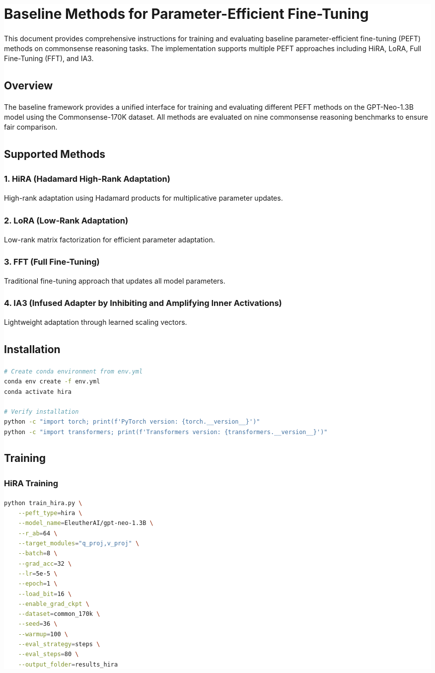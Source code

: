 # Baseline Methods for Parameter-Efficient Fine-Tuning

This document provides comprehensive instructions for training and evaluating baseline parameter-efficient fine-tuning (PEFT) methods on commonsense reasoning tasks. The implementation supports multiple PEFT approaches including HiRA, LoRA, Full Fine-Tuning (FFT), and IA3.

## Overview

The baseline framework provides a unified interface for training and evaluating different PEFT methods on the GPT-Neo-1.3B model using the Commonsense-170K dataset. All methods are evaluated on nine commonsense reasoning benchmarks to ensure fair comparison.

## Supported Methods

### 1. HiRA (Hadamard High-Rank Adaptation)
High-rank adaptation using Hadamard products for multiplicative parameter updates.

### 2. LoRA (Low-Rank Adaptation)
Low-rank matrix factorization for efficient parameter adaptation.

### 3. FFT (Full Fine-Tuning)
Traditional fine-tuning approach that updates all model parameters.

### 4. IA3 (Infused Adapter by Inhibiting and Amplifying Inner Activations)
Lightweight adaptation through learned scaling vectors.

## Installation

```bash
# Create conda environment from env.yml
conda env create -f env.yml
conda activate hira

# Verify installation
python -c "import torch; print(f'PyTorch version: {torch.__version__}')"
python -c "import transformers; print(f'Transformers version: {transformers.__version__}')"
```

## Training

### HiRA Training
```bash
python train_hira.py \
    --peft_type=hira \
    --model_name=EleutherAI/gpt-neo-1.3B \
    --r_ab=64 \
    --target_modules="q_proj,v_proj" \
    --batch=8 \
    --grad_acc=32 \
    --lr=5e-5 \
    --epoch=1 \
    --load_bit=16 \
    --enable_grad_ckpt \
    --dataset=common_170k \
    --seed=36 \
    --warmup=100 \
    --eval_strategy=steps \
    --eval_steps=80 \
    --output_folder=results_hira
```